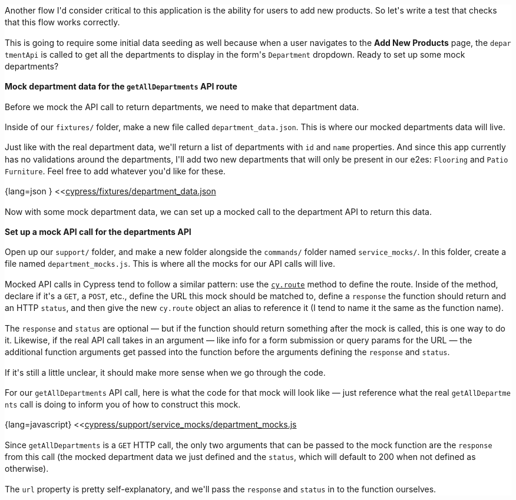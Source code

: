 Another flow I'd consider critical to this application is the ability for users to add new products. So let's write a test that checks that this flow works correctly.

This is going to require some initial data seeding as well because when a user navigates to the **Add New Products** page, the `departmentApi` is called to get all the departments to display in the form's `Department` dropdown. Ready to set up some mock departments?

**Mock department data for the `getAllDepartments` API route**

Before we mock the API call to return departments, we need to make that department data.

Inside of our `fixtures/` folder, make a new file called `department_data.json`. This is where our mocked departments data will live.

Just like with the real department data, we'll return a list of departments with `id` and `name` properties. And since this app currently has no validations around the departments, I'll add two new departments that will only be present in our e2es: `Flooring` and `Patio Furniture`. Feel free to add whatever you'd like for these.

{lang=json }
<<[cypress/fixtures/department_data.json](../lesson_08.02/protected/source_code/hardware-handler-8-ending/client/cypress/fixtures/department_data.json)

Now with some mock department data, we can set up a mocked call to the department API to return this data.

**Set up a mock API call for the departments API**

Open up our `support/` folder, and make a new folder alongside the `commands/` folder named `service_mocks/`. In this folder, create a file named `department_mocks.js`. This is where all the mocks for our API calls will live.

Mocked API calls in Cypress tend to follow a similar pattern: use the [`cy.route`](https://docs.cypress.io/api/commands/route#Usage) method to define the route. Inside of the method, declare if it's a `GET`, a `POST`, etc., define the URL this mock should be matched to, define a `response` the function should return and an HTTP `status`, and then give the new `cy.route` object an alias to reference it (I tend to name it the same as the function name).

The `response` and `status` are optional — but if the function should return something after the mock is called, this is one way to do it. Likewise, if the real API call takes in an argument — like info for a form submission or query params for the URL — the additional function arguments get passed into the function before the arguments defining the `response` and `status`.

If it's still a little unclear, it should make more sense when we go through the code.

For our `getAllDepartments` API call, here is what the code for that mock will look like — just reference what the real `getAllDepartments` call is doing to inform you of how to construct this mock.

{lang=javascript}
<<[cypress/support/service_mocks/department_mocks.js](../lesson_08.02/protected/source_code/hardware-handler-8-ending/client/cypress/support/service_mocks/department_mocks.js)

Since `getAllDepartments` is a `GET` HTTP call, the only two arguments that can be passed to the mock function are the `response` from this call (the mocked department data we just defined and the `status`, which will default to 200 when not defined as otherwise).

The `url` property is pretty self-explanatory, and we'll pass the `response` and `status` in to the function ourselves.
